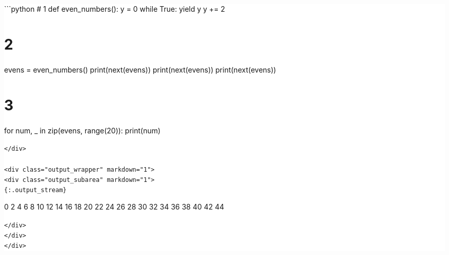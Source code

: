 


<div markdown="1" class="cell code_cell">
<div class="input_area" markdown="1">
```python
# 1
def even_numbers():
    y = 0
    while True:
        yield y
        y += 2

# 2
evens = even_numbers()
print(next(evens))
print(next(evens))
print(next(evens))

# 3
for num, _ in zip(evens, range(20)):
    print(num)

```
</div>

<div class="output_wrapper" markdown="1">
<div class="output_subarea" markdown="1">
{:.output_stream}
```
0
2
4
6
8
10
12
14
16
18
20
22
24
26
28
30
32
34
36
38
40
42
44
```
</div>
</div>
</div>
